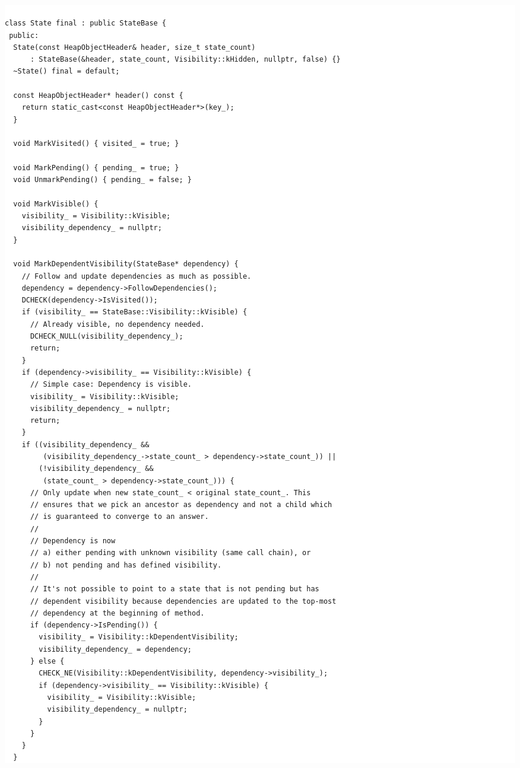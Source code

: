 ```

class State final : public StateBase {
 public:
  State(const HeapObjectHeader& header, size_t state_count)
      : StateBase(&header, state_count, Visibility::kHidden, nullptr, false) {}
  ~State() final = default;

  const HeapObjectHeader* header() const {
    return static_cast<const HeapObjectHeader*>(key_);
  }

  void MarkVisited() { visited_ = true; }

  void MarkPending() { pending_ = true; }
  void UnmarkPending() { pending_ = false; }

  void MarkVisible() {
    visibility_ = Visibility::kVisible;
    visibility_dependency_ = nullptr;
  }

  void MarkDependentVisibility(StateBase* dependency) {
    // Follow and update dependencies as much as possible.
    dependency = dependency->FollowDependencies();
    DCHECK(dependency->IsVisited());
    if (visibility_ == StateBase::Visibility::kVisible) {
      // Already visible, no dependency needed.
      DCHECK_NULL(visibility_dependency_);
      return;
    }
    if (dependency->visibility_ == Visibility::kVisible) {
      // Simple case: Dependency is visible.
      visibility_ = Visibility::kVisible;
      visibility_dependency_ = nullptr;
      return;
    }
    if ((visibility_dependency_ &&
         (visibility_dependency_->state_count_ > dependency->state_count_)) ||
        (!visibility_dependency_ &&
         (state_count_ > dependency->state_count_))) {
      // Only update when new state_count_ < original state_count_. This
      // ensures that we pick an ancestor as dependency and not a child which
      // is guaranteed to converge to an answer.
      //
      // Dependency is now
      // a) either pending with unknown visibility (same call chain), or
      // b) not pending and has defined visibility.
      //
      // It's not possible to point to a state that is not pending but has
      // dependent visibility because dependencies are updated to the top-most
      // dependency at the beginning of method.
      if (dependency->IsPending()) {
        visibility_ = Visibility::kDependentVisibility;
        visibility_dependency_ = dependency;
      } else {
        CHECK_NE(Visibility::kDependentVisibility, dependency->visibility_);
        if (dependency->visibility_ == Visibility::kVisible) {
          visibility_ = Visibility::kVisible;
          visibility_dependency_ = nullptr;
        }
      }
    }
  }
```